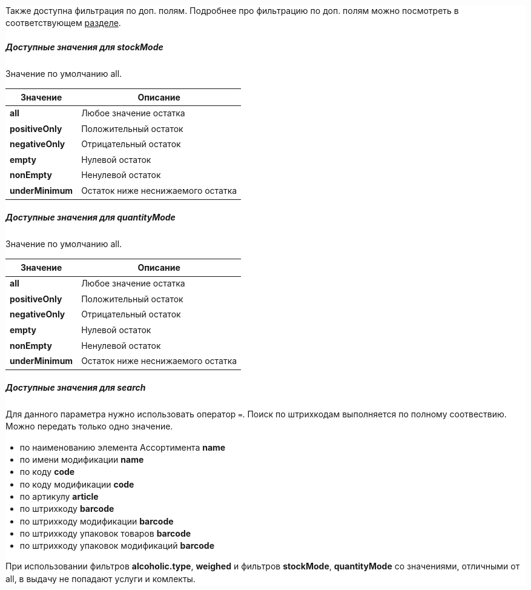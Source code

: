 Также доступна фильтрация по доп. полям. Подробнее про фильтрацию по доп. полям можно посмотреть в соответствующем [разделе](../#mojsklad-json-api-obschie-swedeniq-fil-traciq-wyborki-s-pomosch-u-parametra-filter-fil-traciq-po-dopolnitel-nym-polqm).

##### Доступные значения для stockMode
Значение по умолчанию all.

| Значение         | Описание                            |
| ---------------- | ----------------------------------- |
| **all**          | Любое значение остатка              |
| **positiveOnly** | Положительный остаток               |
| **negativeOnly** | Отрицательный остаток               |
| **empty**        | Нулевой остаток                     |
| **nonEmpty**     | Ненулевой остаток                   |
| **underMinimum** | Остаток ниже неснижаемого остатка   |

##### Доступные значения для quantityMode
Значение по умолчанию all.

| Значение         | Описание                            |
| ---------------- | ----------------------------------- |
| **all**          | Любое значение остатка              |
| **positiveOnly** | Положительный остаток               |
| **negativeOnly** | Отрицательный остаток               |
| **empty**        | Нулевой остаток                     |
| **nonEmpty**     | Ненулевой остаток                   |
| **underMinimum** | Остаток ниже неснижаемого остатка   |
  
##### Доступные значения для search
Для данного параметра нужно использовать оператор `=`. Поиск по штрихкодам выполняется по полному соотвествию. Можно передать только одно значение.

   + по наименованию элемента Ассортимента **name**
   + по имени модификации **name**
   + по коду **code**
   + по коду модификации **code**
   + по артикулу **article**
   + по штрихкоду **barcode**
   + по штрихкоду модификации **barcode**
   + по штрихкоду упаковок товаров **barcode**  
   + по штрихкоду упаковок модификаций **barcode**
 

При использовании фильтров **alcoholic.type**, **weighed** и фильтров **stockMode**, **quantityMode** со значениями, отличными от all, в выдачу не попадают услуги и комлекты.
